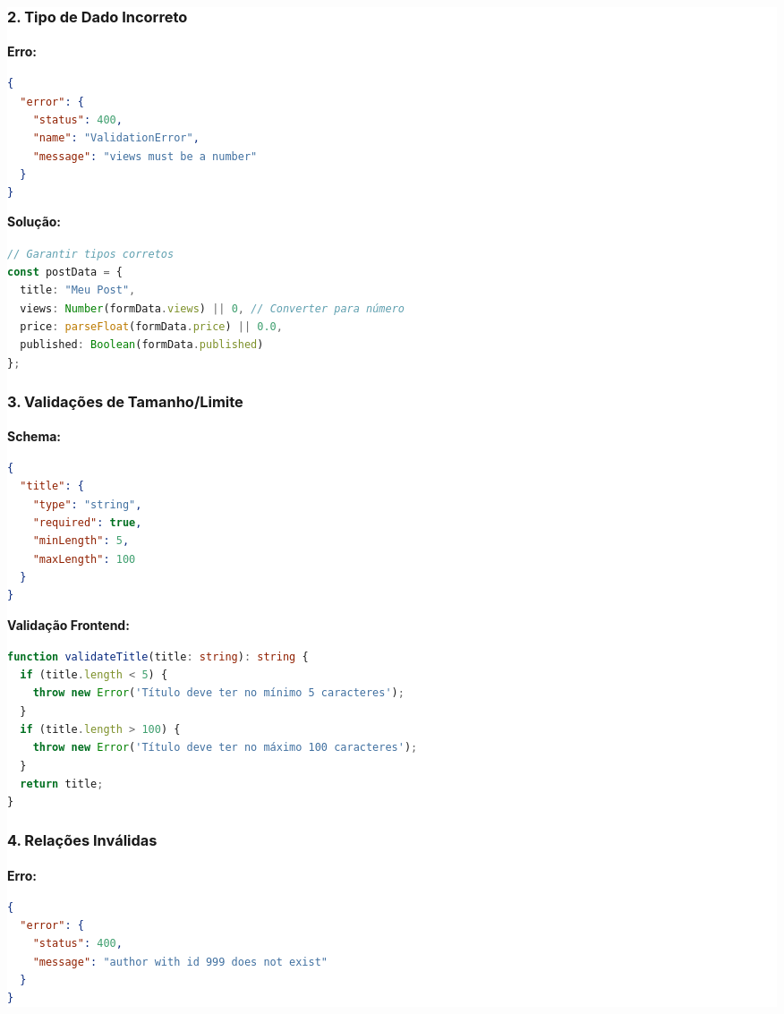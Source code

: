 ### 2. Tipo de Dado Incorreto

**Erro:**
```json
{
  "error": {
    "status": 400,
    "name": "ValidationError",
    "message": "views must be a number"
  }
}
```

**Solução:**
```typescript
// Garantir tipos corretos
const postData = {
  title: "Meu Post",
  views: Number(formData.views) || 0, // Converter para número
  price: parseFloat(formData.price) || 0.0,
  published: Boolean(formData.published)
};
```

### 3. Validações de Tamanho/Limite

**Schema:**
```json
{
  "title": {
    "type": "string",
    "required": true,
    "minLength": 5,
    "maxLength": 100
  }
}
```

**Validação Frontend:**
```typescript
function validateTitle(title: string): string {
  if (title.length < 5) {
    throw new Error('Título deve ter no mínimo 5 caracteres');
  }
  if (title.length > 100) {
    throw new Error('Título deve ter no máximo 100 caracteres');
  }
  return title;
}
```

### 4. Relações Inválidas

**Erro:**
```json
{
  "error": {
    "status": 400,
    "message": "author with id 999 does not exist"
  }
}
```
